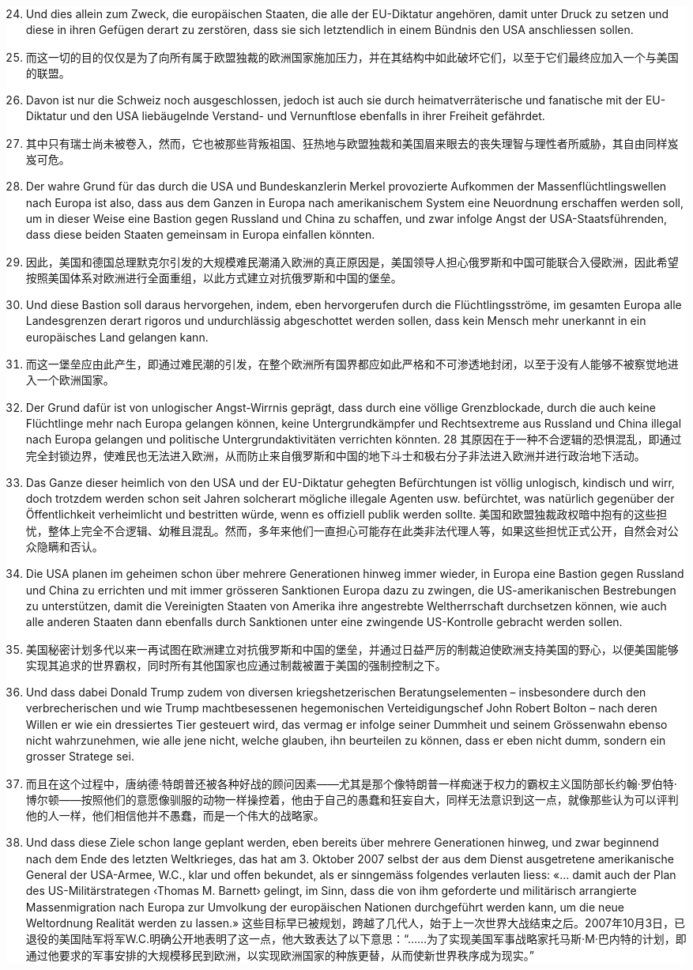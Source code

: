 24. Und dies allein zum Zweck, die europäischen Staaten, die alle der EU-Diktatur angehören, damit unter Druck zu setzen und diese in ihren Gefügen derart zu zerstören, dass sie sich letztendlich in einem Bündnis den USA anschliessen sollen.
24. 而这一切的目的仅仅是为了向所有属于欧盟独裁的欧洲国家施加压力，并在其结构中如此破坏它们，以至于它们最终应加入一个与美国的联盟。

25. Davon ist nur die Schweiz noch ausgeschlossen, jedoch ist auch sie durch heimatverräterische und fanatische mit der EU-Diktatur und den USA liebäugelnde Verstand- und Vernunftlose ebenfalls in ihrer Freiheit gefährdet.
25. 其中只有瑞士尚未被卷入，然而，它也被那些背叛祖国、狂热地与欧盟独裁和美国眉来眼去的丧失理智与理性者所威胁，其自由同样岌岌可危。

26. Der wahre Grund für das durch die USA und Bundeskanzlerin Merkel provozierte Aufkommen der Massenflüchtlingswellen nach Europa ist also, dass aus dem Ganzen in Europa nach amerikanischem System eine Neuordnung erschaffen werden soll, um in dieser Weise eine Bastion gegen Russland und China zu schaffen, und zwar infolge Angst der USA-Staatsführenden, dass diese beiden Staaten gemeinsam in Europa einfallen könnten.
26. 因此，美国和德国总理默克尔引发的大规模难民潮涌入欧洲的真正原因是，美国领导人担心俄罗斯和中国可能联合入侵欧洲，因此希望按照美国体系对欧洲进行全面重组，以此方式建立对抗俄罗斯和中国的堡垒。

27. Und diese Bastion soll daraus hervorgehen, indem, eben hervorgerufen durch die Flüchtlingsströme, im gesamten Europa alle Landesgrenzen derart rigoros und undurchlässig abgeschottet werden sollen, dass kein Mensch mehr unerkannt in ein europäisches Land gelangen kann.
27. 而这一堡垒应由此产生，即通过难民潮的引发，在整个欧洲所有国界都应如此严格和不可渗透地封闭，以至于没有人能够不被察觉地进入一个欧洲国家。

28. Der Grund dafür ist von unlogischer Angst-Wirrnis geprägt, dass durch eine völlige Grenzblockade, durch die auch keine Flüchtlinge mehr nach Europa gelangen können, keine Untergrundkämpfer und Rechtsextreme aus Russland und China illegal nach Europa gelangen und politische Untergrundaktivitäten verrichten könnten.
28 其原因在于一种不合逻辑的恐惧混乱，即通过完全封锁边界，使难民也无法进入欧洲，从而防止来自俄罗斯和中国的地下斗士和极右分子非法进入欧洲并进行政治地下活动。

29. Das Ganze dieser heimlich von den USA und der EU-Diktatur gehegten Befürchtungen ist völlig unlogisch, kindisch und wirr, doch trotzdem werden schon seit Jahren solcherart mögliche illegale Agenten usw. befürchtet, was natürlich gegenüber der Öffentlichkeit verheimlicht und bestritten würde, wenn es offiziell publik werden sollte.
美国和欧盟独裁政权暗中抱有的这些担忧，整体上完全不合逻辑、幼稚且混乱。然而，多年来他们一直担心可能存在此类非法代理人等，如果这些担忧正式公开，自然会对公众隐瞒和否认。

30. Die USA planen im geheimen schon über mehrere Generationen hinweg immer wieder, in Europa eine Bastion gegen Russland und China zu errichten und mit immer grösseren Sanktionen Europa dazu zu zwingen, die US-amerikanischen Bestrebungen zu unterstützen, damit die Vereinigten Staaten von Amerika ihre angestrebte Weltherrschaft durchsetzen können, wie auch alle anderen Staaten dann ebenfalls durch Sanktionen unter eine zwingende US-Kontrolle gebracht werden sollen.
30. 美国秘密计划多代以来一再试图在欧洲建立对抗俄罗斯和中国的堡垒，并通过日益严厉的制裁迫使欧洲支持美国的野心，以便美国能够实现其追求的世界霸权，同时所有其他国家也应通过制裁被置于美国的强制控制之下。

31. Und dass dabei Donald Trump zudem von diversen kriegshetzerischen Beratungselementen – insbesondere durch den verbrecherischen und wie Trump machtbesessenen hegemonischen Verteidigungschef John Robert Bolton – nach deren Willen er wie ein dressiertes Tier gesteuert wird, das vermag er infolge seiner Dummheit und seinem Grössenwahn ebenso nicht wahrzunehmen, wie alle jene nicht, welche glauben, ihn beurteilen zu können, dass er eben nicht dumm, sondern ein grosser Stratege sei.
31. 而且在这个过程中，唐纳德·特朗普还被各种好战的顾问因素——尤其是那个像特朗普一样痴迷于权力的霸权主义国防部长约翰·罗伯特·博尔顿——按照他们的意愿像驯服的动物一样操控着，他由于自己的愚蠢和狂妄自大，同样无法意识到这一点，就像那些认为可以评判他的人一样，他们相信他并不愚蠢，而是一个伟大的战略家。

32. Und dass diese Ziele schon lange geplant werden, eben bereits über mehrere Generationen hinweg, und zwar beginnend nach dem Ende des letzten Weltkrieges, das hat am 3. Oktober 2007 selbst der aus dem Dienst ausgetretene amerikanische General der USA-Armee, W.C., klar und offen bekundet, als er sinngemäss folgendes verlauten liess: «… damit auch der Plan des US-Militärstrategen ‹Thomas M. Barnett› gelingt, im Sinn, dass die von ihm geforderte und militärisch arrangierte Massenmigration nach Europa zur Umvolkung der europäischen Nationen durchgeführt werden kann, um die neue Weltordnung Realität werden zu lassen.»
这些目标早已被规划，跨越了几代人，始于上一次世界大战结束之后。2007年10月3日，已退役的美国陆军将军W.C.明确公开地表明了这一点，他大致表达了以下意思：“……为了实现美国军事战略家托马斯·M·巴内特的计划，即通过他要求的军事安排的大规模移民到欧洲，以实现欧洲国家的种族更替，从而使新世界秩序成为现实。”
